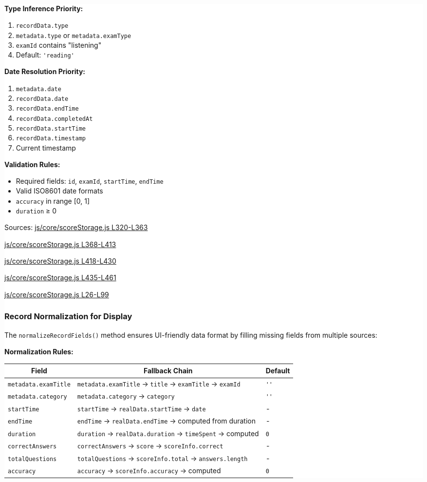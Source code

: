 ```mermaid
```

**Type Inference Priority:**

1. `recordData.type`
2. `metadata.type` or `metadata.examType`
3. `examId` contains "listening"
4. Default: `'reading'`

**Date Resolution Priority:**

1. `metadata.date`
2. `recordData.date`
3. `recordData.endTime`
4. `recordData.completedAt`
5. `recordData.startTime`
6. `recordData.timestamp`
7. Current timestamp

**Validation Rules:**

* Required fields: `id`, `examId`, `startTime`, `endTime`
* Valid ISO8601 date formats
* `accuracy` in range [0, 1]
* `duration` ≥ 0

Sources: [js/core/scoreStorage.js L320-L363](https://github.com/sallowayma-git/IELTS-practice/blob/df0c9b8f/js/core/scoreStorage.js#L320-L363)

 [js/core/scoreStorage.js L368-L413](https://github.com/sallowayma-git/IELTS-practice/blob/df0c9b8f/js/core/scoreStorage.js#L368-L413)

 [js/core/scoreStorage.js L418-L430](https://github.com/sallowayma-git/IELTS-practice/blob/df0c9b8f/js/core/scoreStorage.js#L418-L430)

 [js/core/scoreStorage.js L435-L461](https://github.com/sallowayma-git/IELTS-practice/blob/df0c9b8f/js/core/scoreStorage.js#L435-L461)

 [js/core/scoreStorage.js L26-L99](https://github.com/sallowayma-git/IELTS-practice/blob/df0c9b8f/js/core/scoreStorage.js#L26-L99)

### Record Normalization for Display

The `normalizeRecordFields()` method ensures UI-friendly data format by filling missing fields from multiple sources:

**Normalization Rules:**

| Field | Fallback Chain | Default |
| --- | --- | --- |
| `metadata.examTitle` | `metadata.examTitle` → `title` → `examTitle` → `examId` | `''` |
| `metadata.category` | `metadata.category` → `category` | `''` |
| `startTime` | `startTime` → `realData.startTime` → `date` | - |
| `endTime` | `endTime` → `realData.endTime` → computed from duration | - |
| `duration` | `duration` → `realData.duration` → `timeSpent` → computed | `0` |
| `correctAnswers` | `correctAnswers` → `score` → `scoreInfo.correct` | - |
| `totalQuestions` | `totalQuestions` → `scoreInfo.total` → `answers.length` | - |
| `accuracy` | `accuracy` → `scoreInfo.accuracy` → computed | `0` |
